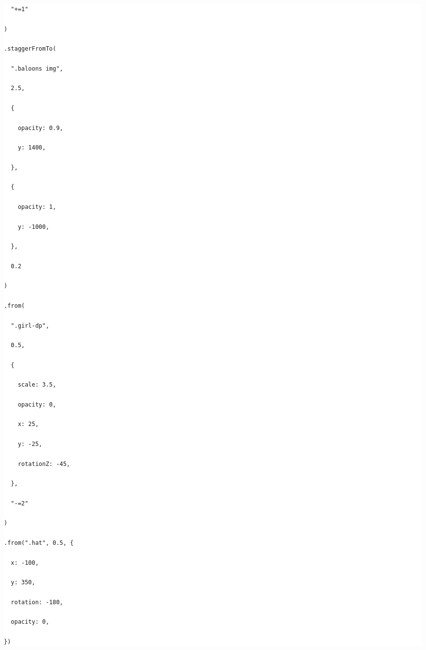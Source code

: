       "+=1"

    )

    .staggerFromTo(

      ".baloons img",

      2.5,

      {

        opacity: 0.9,

        y: 1400,

      },

      {

        opacity: 1,

        y: -1000,

      },

      0.2

    )

    .from(

      ".girl-dp",

      0.5,

      {

        scale: 3.5,

        opacity: 0,

        x: 25,

        y: -25,

        rotationZ: -45,

      },

      "-=2"

    )

    .from(".hat", 0.5, {

      x: -100,

      y: 350,

      rotation: -180,

      opacity: 0,

    })
